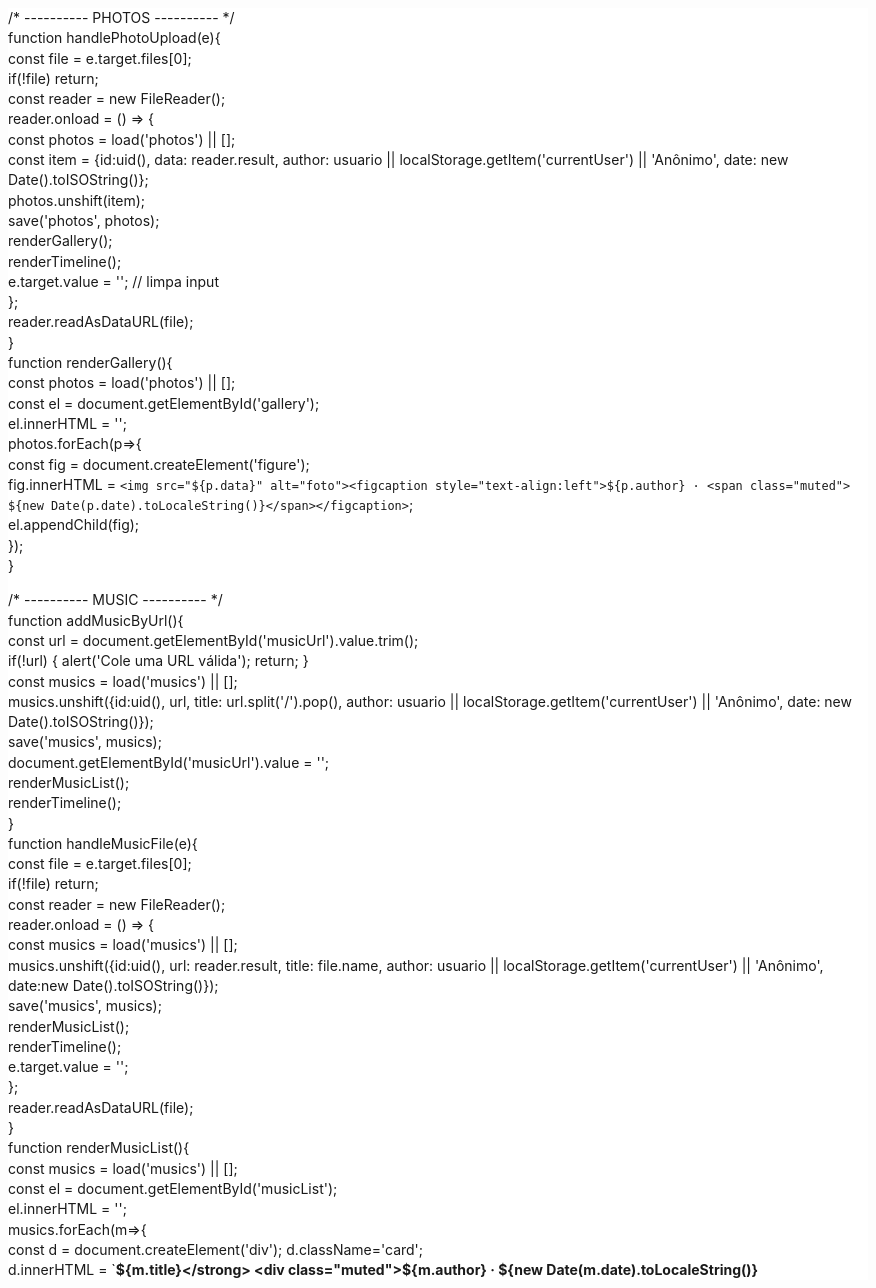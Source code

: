 /* ---------- PHOTOS ---------- */  
function handlePhotoUpload(e){  
  const file = e.target.files[0];  
  if(!file) return;  
  const reader = new FileReader();  
  reader.onload = () => {  
    const photos = load('photos') || [];  
    const item = {id:uid(), data: reader.result, author: usuario || localStorage.getItem('currentUser') || 'Anônimo', date: new Date().toISOString()};  
    photos.unshift(item);  
    save('photos', photos);  
    renderGallery();  
    renderTimeline();  
    e.target.value = ''; // limpa input  
  };  
  reader.readAsDataURL(file);  
}  
function renderGallery(){  
  const photos = load('photos') || [];  
  const el = document.getElementById('gallery');  
  el.innerHTML = '';  
  photos.forEach(p=>{  
    const fig = document.createElement('figure');  
    fig.innerHTML = `<img src="${p.data}" alt="foto"><figcaption style="text-align:left">${p.author} · <span class="muted">${new Date(p.date).toLocaleString()}</span></figcaption>`;  
    el.appendChild(fig);  
  });  
}  

/* ---------- MUSIC ---------- */  
function addMusicByUrl(){  
  const url = document.getElementById('musicUrl').value.trim();  
  if(!url) { alert('Cole uma URL válida'); return; }  
  const musics = load('musics') || [];  
  musics.unshift({id:uid(), url, title: url.split('/').pop(), author: usuario || localStorage.getItem('currentUser') || 'Anônimo', date: new Date().toISOString()});  
  save('musics', musics);  
  document.getElementById('musicUrl').value = '';  
  renderMusicList();  
  renderTimeline();  
}  
function handleMusicFile(e){  
  const file = e.target.files[0];  
  if(!file) return;  
  const reader = new FileReader();  
  reader.onload = () => {  
    const musics = load('musics') || [];  
    musics.unshift({id:uid(), url: reader.result, title: file.name, author: usuario || localStorage.getItem('currentUser') || 'Anônimo', date:new Date().toISOString()});  
    save('musics', musics);  
    renderMusicList();  
    renderTimeline();  
    e.target.value = '';  
  };  
  reader.readAsDataURL(file);  
}  
function renderMusicList(){  
  const musics = load('musics') || [];  
  const el = document.getElementById('musicList');  
  el.innerHTML = '';  
  musics.forEach(m=>{  
    const d = document.createElement('div'); d.className='card';  
    d.innerHTML = `<strong>${m.title}</strong> <div class="muted">${m.author} · ${new Date(m.date).toLocaleString()}</div>  